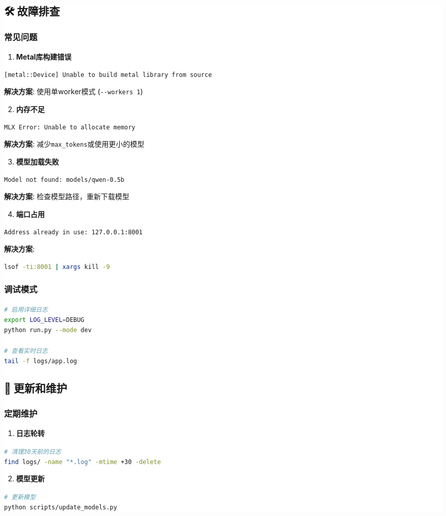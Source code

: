 ## 🛠️ 故障排查

### 常见问题

1. **Metal库构建错误**
```
[metal::Device] Unable to build metal library from source
```
**解决方案**: 使用单worker模式 (`--workers 1`)

2. **内存不足**
```
MLX Error: Unable to allocate memory
```
**解决方案**: 减少`max_tokens`或使用更小的模型

3. **模型加载失败**
```
Model not found: models/qwen-0.5b
```
**解决方案**: 检查模型路径，重新下载模型

4. **端口占用**
```
Address already in use: 127.0.0.1:8001
```
**解决方案**: 
```bash
lsof -ti:8001 | xargs kill -9
```

### 调试模式

```bash
# 启用详细日志
export LOG_LEVEL=DEBUG
python run.py --mode dev

# 查看实时日志
tail -f logs/app.log
```

## 🔄 更新和维护

### 定期维护

1. **日志轮转**
```bash
# 清理30天前的日志
find logs/ -name "*.log" -mtime +30 -delete
```

2. **模型更新**
```bash
# 更新模型
python scripts/update_models.py
```
